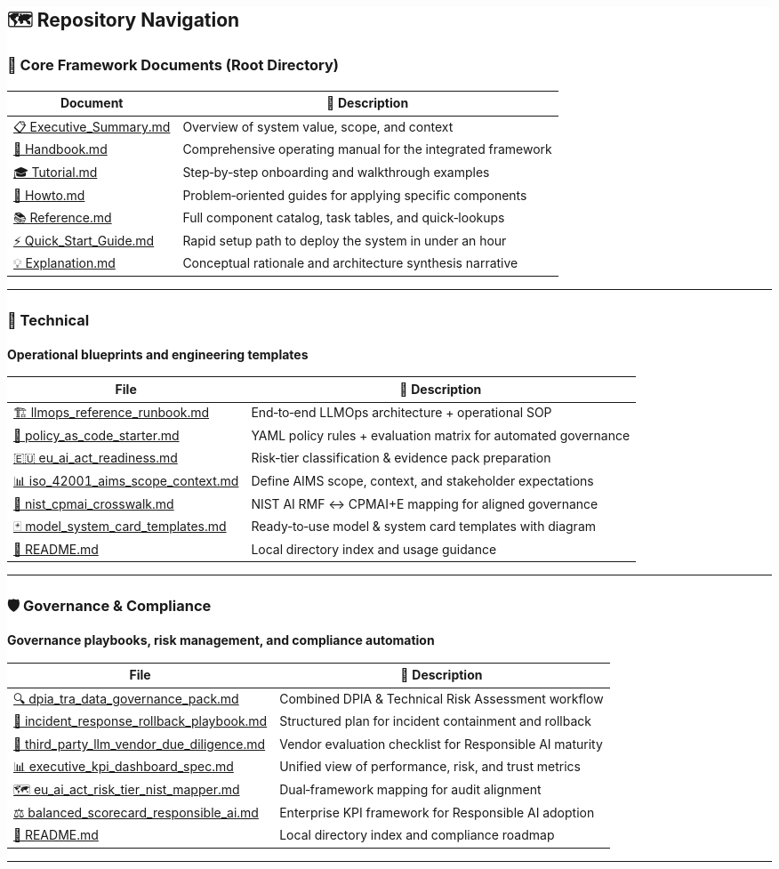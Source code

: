 
## 🗺️ Repository Navigation

### 📄 Core Framework Documents (Root Directory)

| Document | 📖 Description |
|----------|---------------|
| [📋 Executive_Summary.md](./Executive_Summary.md) | Overview of system value, scope, and context |
| [📘 Handbook.md](./Handbook.md) | Comprehensive operating manual for the integrated framework |
| [🎓 Tutorial.md](./Tutorial.md) | Step‑by‑step onboarding and walkthrough examples |
| [🔧 Howto.md](./Howto.md) | Problem‑oriented guides for applying specific components |
| [📚 Reference.md](./Reference.md) | Full component catalog, task tables, and quick‑lookups |
| [⚡ Quick_Start_Guide.md](./Quick_Start_Guide.md) | Rapid setup path to deploy the system in under an hour |
| [💡 Explanation.md](./Explanation.md) | Conceptual rationale and architecture synthesis narrative |

---

### 🧩 Technical

**Operational blueprints and engineering templates**

| File | 📖 Description |
|------|---------------|
| [🏗️ llmops_reference_runbook.md](./Technical/llmops_reference_runbook.md) | End‑to‑end LLMOps architecture + operational SOP |
| [📜 policy_as_code_starter.md](./Technical/policy_as_code_starter.md) | YAML policy rules + evaluation matrix for automated governance |
| [🇪🇺 eu_ai_act_readiness.md](./Technical/eu_ai_act_readiness.md) | Risk‑tier classification & evidence pack preparation |
| [📊 iso_42001_aims_scope_context.md](./Technical/iso_42001_aims_scope_context.md) | Define AIMS scope, context, and stakeholder expectations |
| [🔄 nist_cpmai_crosswalk.md](./Technical/nist_cpmai_crosswalk.md) | NIST AI RMF ↔ CPMAI+E mapping for aligned governance |
| [🃏 model_system_card_templates.md](./Technical/model_system_card_templates.md) | Ready‑to‑use model & system card templates with diagram |
| [📂 README.md](./Technical/README.md) | Local directory index and usage guidance |

---

### 🛡️ Governance & Compliance

**Governance playbooks, risk management, and compliance automation**

| File | 📖 Description |
|------|---------------|
| [🔍 dpia_tra_data_governance_pack.md](./Governance%20%26%20Compliance/dpia_tra_data_governance_pack.md) | Combined DPIA & Technical Risk Assessment workflow |
| [🚨 incident_response_rollback_playbook.md](./Governance%20%26%20Compliance/incident_response_rollback_playbook.md) | Structured plan for incident containment and rollback |
| [🤝 third_party_llm_vendor_due_diligence.md](./Governance%20%26%20Compliance/third_party_llm_vendor_due_diligence.md) | Vendor evaluation checklist for Responsible AI maturity |
| [📊 executive_kpi_dashboard_spec.md](./Governance%20%26%20Compliance/executive_kpi_dashboard_spec.md) | Unified view of performance, risk, and trust metrics |
| [🗺️ eu_ai_act_risk_tier_nist_mapper.md](./Governance%20%26%20Compliance/eu_ai_act_risk_tier_nist_mapper.md) | Dual‑framework mapping for audit alignment |
| [⚖️ balanced_scorecard_responsible_ai.md](./Governance%20%26%20Compliance/balanced_scorecard_responsible_ai.md) | Enterprise KPI framework for Responsible AI adoption |
| [📂 README.md](./Governance%20%26%20Compliance/README.md) | Local directory index and compliance roadmap |

---